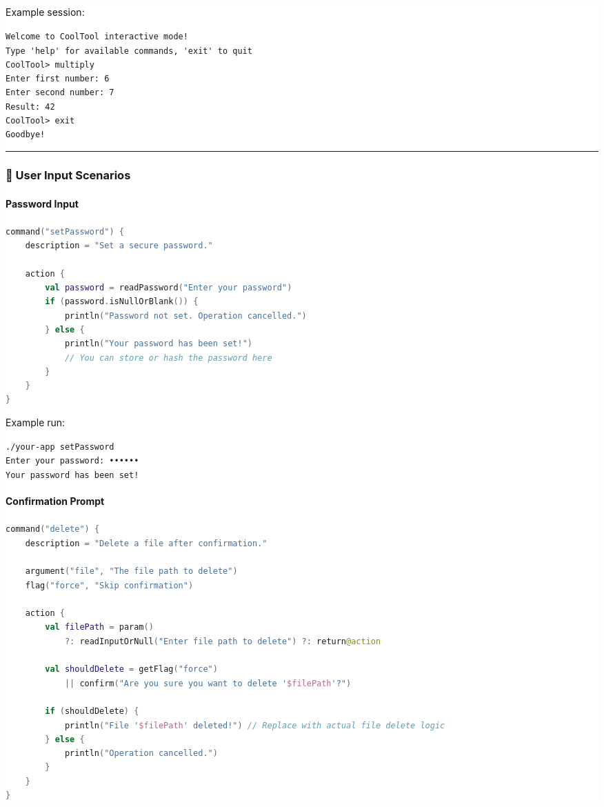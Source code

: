 Example session:

```
Welcome to CoolTool interactive mode!
Type 'help' for available commands, 'exit' to quit
CoolTool> multiply
Enter first number: 6
Enter second number: 7
Result: 42
CoolTool> exit
Goodbye!
```

---

### 🔹 User Input Scenarios

#### Password Input

```kotlin
command("setPassword") {
    description = "Set a secure password."

    action { 
        val password = readPassword("Enter your password")
        if (password.isNullOrBlank()) {
            println("Password not set. Operation cancelled.")
        } else {
            println("Your password has been set!")
            // You can store or hash the password here
        }
    }
}
```

Example run:

```pgsql
./your-app setPassword
Enter your password: ••••••
Your password has been set!
```

#### Confirmation Prompt

```kotlin
command("delete") {
    description = "Delete a file after confirmation."

    argument("file", "The file path to delete")
    flag("force", "Skip confirmation")

    action {
        val filePath = param()
            ?: readInputOrNull("Enter file path to delete") ?: return@action

        val shouldDelete = getFlag("force")
            || confirm("Are you sure you want to delete '$filePath'?")

        if (shouldDelete) {
            println("File '$filePath' deleted!") // Replace with actual file delete logic
        } else {
            println("Operation cancelled.")
        }
    }
}
```

